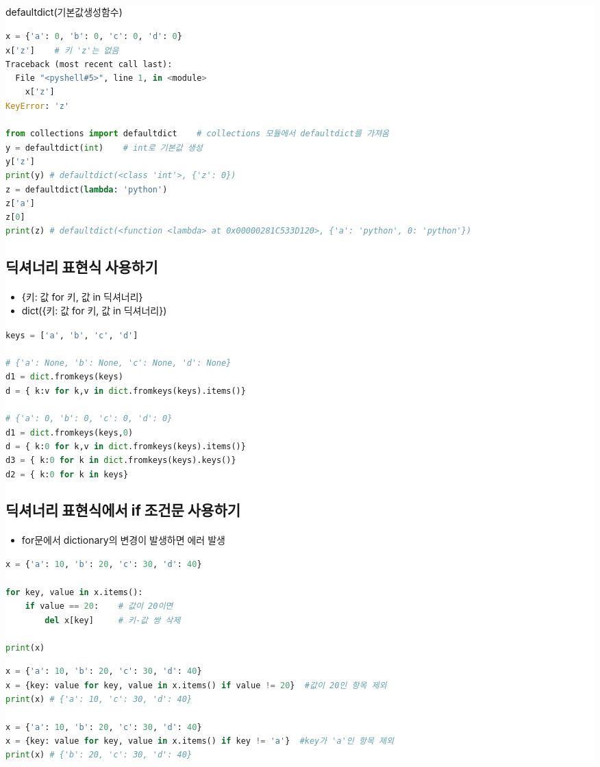 defaultdict(기본값생성함수)
```python
x = {'a': 0, 'b': 0, 'c': 0, 'd': 0}
x['z']    # 키 'z'는 없음
Traceback (most recent call last):
  File "<pyshell#5>", line 1, in <module>
    x['z']
KeyError: 'z'

from collections import defaultdict    # collections 모듈에서 defaultdict를 가져옴
y = defaultdict(int)    # int로 기본값 생성
y['z']
print(y) # defaultdict(<class 'int'>, {'z': 0})
z = defaultdict(lambda: 'python')
z['a']
z[0]
print(z) # defaultdict(<function <lambda> at 0x00000281C533D120>, {'a': 'python', 0: 'python'})
```

## 딕셔너리 표현식 사용하기

- {키: 값 for 키, 값 in 딕셔너리}
- dict({키: 값 for 키, 값 in 딕셔너리})

```python
keys = ['a', 'b', 'c', 'd']

# {'a': None, 'b': None, 'c': None, 'd': None}
d1 = dict.fromkeys(keys)
d = { k:v for k,v in dict.fromkeys(keys).items()}

# {'a': 0, 'b': 0, 'c': 0, 'd': 0}
d1 = dict.fromkeys(keys,0)
d = { k:0 for k,v in dict.fromkeys(keys).items()}
d3 = { k:0 for k in dict.fromkeys(keys).keys()}
d2 = { k:0 for k in keys}
```
## 딕셔너리 표현식에서 if 조건문 사용하기
- for문에서 dictionary의 변경이 발생하면 에러 발생   

```python
x = {'a': 10, 'b': 20, 'c': 30, 'd': 40}
 
for key, value in x.items():
    if value == 20:    # 값이 20이면
        del x[key]     # 키-값 쌍 삭제
 
print(x)
```

```python
x = {'a': 10, 'b': 20, 'c': 30, 'd': 40}
x = {key: value for key, value in x.items() if value != 20}  #값이 20인 항목 제외
print(x) # {'a': 10, 'c': 30, 'd': 40}

x = {'a': 10, 'b': 20, 'c': 30, 'd': 40}
x = {key: value for key, value in x.items() if key != 'a'}  #key가 'a'인 항목 제외
print(x) # {'b': 20, 'c': 30, 'd': 40}
```
